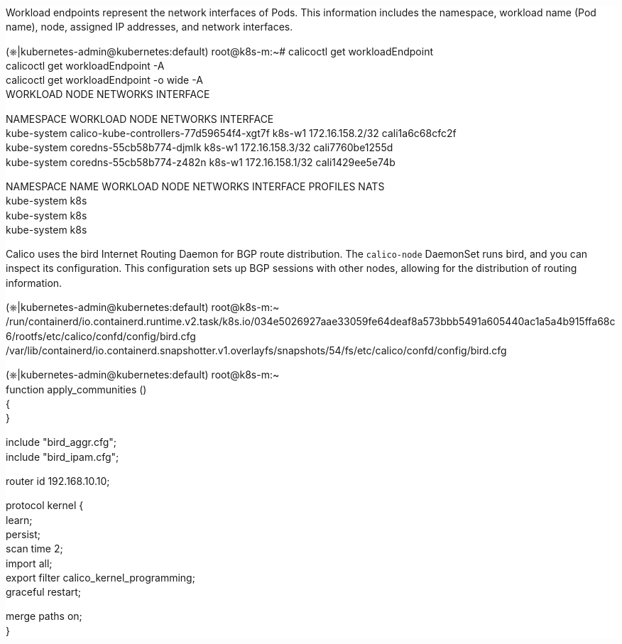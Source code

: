 Workload endpoints represent the network interfaces of Pods. This information includes the namespace, workload name (Pod name), node, assigned IP addresses, and network interfaces.

(⎈|kubernetes\-admin@kubernetes:default) root@k8s\-m:~\# calicoctl get workloadEndpoint  
calicoctl get workloadEndpoint \-A  
calicoctl get workloadEndpoint \-o wide \-A  
WORKLOAD   NODE   NETWORKS   INTERFACE

NAMESPACE     WORKLOAD                                   NODE     NETWORKS          INTERFACE  
kube\-system   calico\-kube\-controllers\-77d59654f4\-xgt7f   k8s\-w1   172.16.158.2/32   cali1a6c68cfc2f  
kube\-system   coredns\-55cb58b774\-djmlk                   k8s\-w1   172.16.158.3/32   cali7760be1255d  
kube\-system   coredns\-55cb58b774\-z482n                   k8s\-w1   172.16.158.1/32   cali1429ee5e74b

NAMESPACE     NAME                                                            WORKLOAD                                   NODE     NETWORKS          INTERFACE         PROFILES                                                  NATS  
kube\-system   k8s  
kube\-system   k8s  
kube\-system   k8s

Calico uses the bird Internet Routing Daemon for BGP route distribution. The `calico-node` DaemonSet runs bird, and you can inspect its configuration. This configuration sets up BGP sessions with other nodes, allowing for the distribution of routing information.

(⎈|kubernetes-admin@kubernetes:default) root@k8s-m:~  
/run/containerd/io.containerd.runtime.v2.task/k8s.io/034e5026927aae33059fe64deaf8a573bbb5491a605440ac1a5a4b915ffa68c6/rootfs/etc/calico/confd/config/bird.cfg  
/var/lib/containerd/io.containerd.snapshotter.v1.overlayfs/snapshots/54/fs/etc/calico/confd/config/bird.cfg

(⎈|kubernetes-admin@kubernetes:default) root@k8s-m:~  
function apply\_communities ()  
{  
}

  
include "bird\_aggr.cfg";  
include "bird\_ipam.cfg";

router id 192.168.10.10;

  
protocol kernel {  
  learn;               
  persist;             
  scan time 2;         
  import all;  
  export filter calico\_kernel\_programming;   
  graceful restart;    
                       
                       
                       
                       
                       
  merge paths on;      
}
